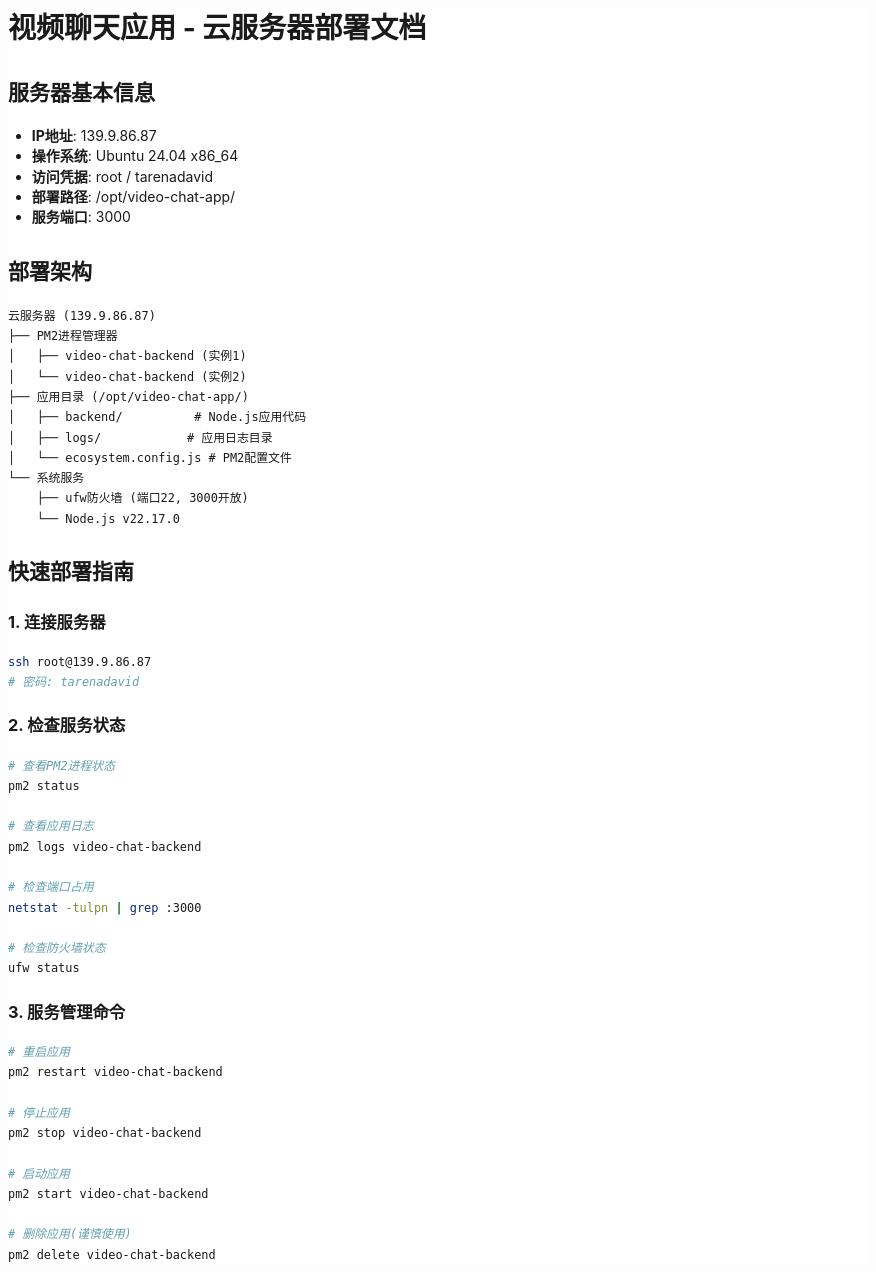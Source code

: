 # 视频聊天应用 - 云服务器部署文档

## 服务器基本信息
- **IP地址**: 139.9.86.87
- **操作系统**: Ubuntu 24.04 x86_64
- **访问凭据**: root / tarenadavid
- **部署路径**: /opt/video-chat-app/
- **服务端口**: 3000

## 部署架构

```
云服务器 (139.9.86.87)
├── PM2进程管理器
│   ├── video-chat-backend (实例1)
│   └── video-chat-backend (实例2)
├── 应用目录 (/opt/video-chat-app/)
│   ├── backend/          # Node.js应用代码
│   ├── logs/            # 应用日志目录
│   └── ecosystem.config.js # PM2配置文件
└── 系统服务
    ├── ufw防火墙 (端口22, 3000开放)
    └── Node.js v22.17.0
```

## 快速部署指南

### 1. 连接服务器
```bash
ssh root@139.9.86.87
# 密码: tarenadavid
```

### 2. 检查服务状态
```bash
# 查看PM2进程状态
pm2 status

# 查看应用日志
pm2 logs video-chat-backend

# 检查端口占用
netstat -tulpn | grep :3000

# 检查防火墙状态
ufw status
```

### 3. 服务管理命令
```bash
# 重启应用
pm2 restart video-chat-backend

# 停止应用
pm2 stop video-chat-backend

# 启动应用
pm2 start video-chat-backend

# 删除应用(谨慎使用)
pm2 delete video-chat-backend
```
